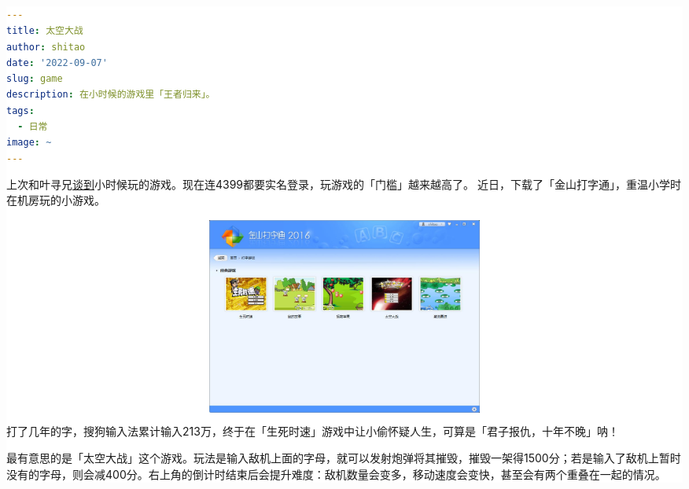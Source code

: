 ```yaml
---
title: 太空大战
author: shitao
date: '2022-09-07'
slug: game
description: 在小时候的游戏里「王者归来」。
tags:
  - 日常
image: ~
---
```


上次和叶寻兄[谈到](https://shitao.netlify.app/life/jiudiannao/)小时候玩的游戏。现在连4399都要实名登录，玩游戏的「门槛」越来越高了。
近日，下载了「金山打字通」，重温小学时在机房玩的小游戏。

<img src="imgs/jinshan.jpg" width="40%" style="display: block; margin: auto;" />

打了几年的字，搜狗输入法累计输入213万，终于在「生死时速」游戏中让小偷怀疑人生，可算是「君子报仇，十年不晚」呐！

最有意思的是「太空大战」这个游戏。玩法是输入敌机上面的字母，就可以发射炮弹将其摧毁，摧毁一架得1500分；若是输入了敌机上暂时没有的字母，则会减400分。右上角的倒计时结束后会提升难度：敌机数量会变多，移动速度会变快，甚至会有两个重叠在一起的情况。
